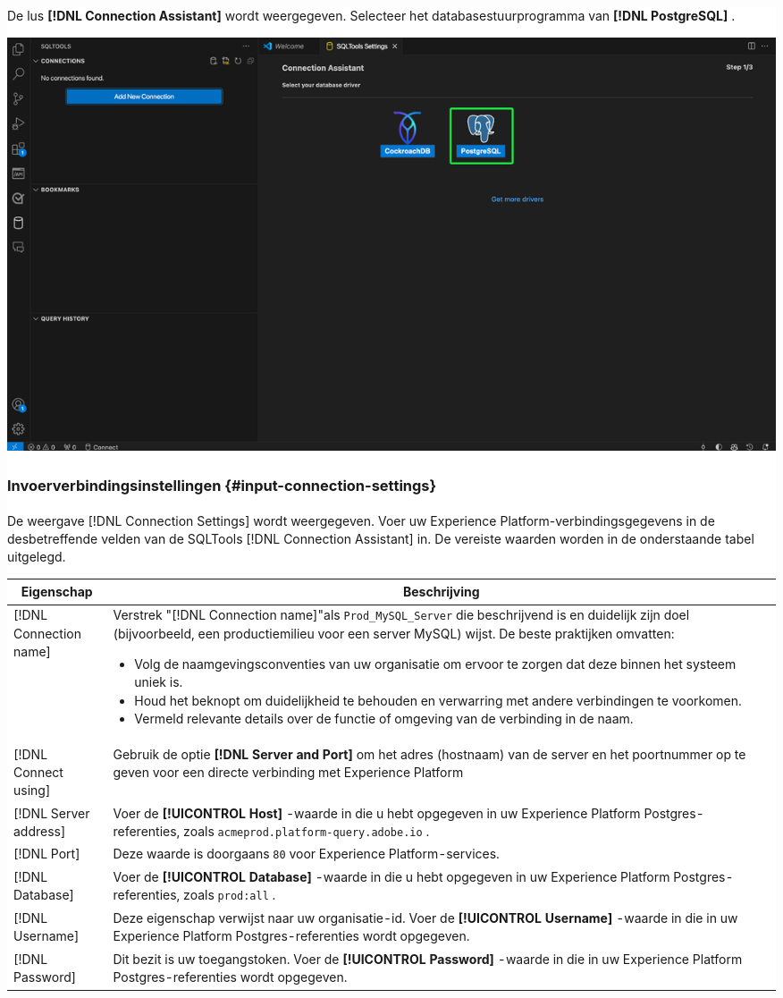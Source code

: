 De lus **[!DNL Connection Assistant]** wordt weergegeven. Selecteer het databasestuurprogramma van **[!DNL PostgreSQL]** .

![&#x200B; de montages SQLTools pagina in [!DNL VS Code] met benadrukt PostgreSQl.](../images/clients/github-copilot/postgres-database-driver.png)

### Invoerverbindingsinstellingen {#input-connection-settings}

De weergave [!DNL Connection Settings] wordt weergegeven. Voer uw Experience Platform-verbindingsgegevens in de desbetreffende velden van de SQLTools [!DNL Connection Assistant] in. De vereiste waarden worden in de onderstaande tabel uitgelegd.

| Eigenschap | Beschrijving |
| --- |--- |
| [!DNL Connection name] | Verstrek &quot;[!DNL Connection name]&quot;als `Prod_MySQL_Server` die beschrijvend is en duidelijk zijn doel (bijvoorbeeld, een productiemilieu voor een server MySQL) wijst. De beste praktijken omvatten:<br><ul><li>Volg de naamgevingsconventies van uw organisatie om ervoor te zorgen dat deze binnen het systeem uniek is.</li><li>Houd het beknopt om duidelijkheid te behouden en verwarring met andere verbindingen te voorkomen.</li><li>Vermeld relevante details over de functie of omgeving van de verbinding in de naam.</li></ul> |
| [!DNL Connect using] | Gebruik de optie **[!DNL Server and Port]** om het adres (hostnaam) van de server en het poortnummer op te geven voor een directe verbinding met Experience Platform |
| [!DNL Server address] | Voer de **[!UICONTROL Host]** -waarde in die u hebt opgegeven in uw Experience Platform Postgres-referenties, zoals `acmeprod.platform-query.adobe.io` . |
| [!DNL Port] | Deze waarde is doorgaans `80` voor Experience Platform-services. |
| [!DNL Database] | Voer de **[!UICONTROL Database]** -waarde in die u hebt opgegeven in uw Experience Platform Postgres-referenties, zoals `prod:all` . |
| [!DNL Username] | Deze eigenschap verwijst naar uw organisatie-id. Voer de **[!UICONTROL Username]** -waarde in die in uw Experience Platform Postgres-referenties wordt opgegeven. |
| [!DNL Password] | Dit bezit is uw toegangstoken. Voer de **[!UICONTROL Password]** -waarde in die in uw Experience Platform Postgres-referenties wordt opgegeven. |
